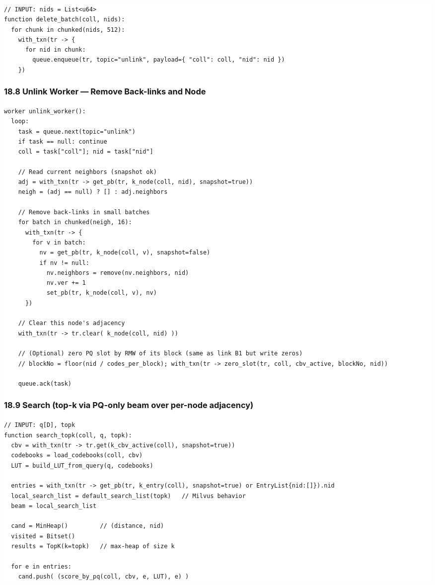 ```pseudocode
// INPUT: nids = List<u64>
function delete_batch(coll, nids):
  for chunk in chunked(nids, 512):
    with_txn(tr -> {
      for nid in chunk:
        queue.enqueue(tr, topic="unlink", payload={ "coll": coll, "nid": nid })
    })
```

### 18.8 Unlink Worker — Remove Back-links and Node

```pseudocode
worker unlink_worker():
  loop:
    task = queue.next(topic="unlink")
    if task == null: continue
    coll = task["coll"]; nid = task["nid"]

    // Read current neighbors (snapshot ok)
    adj = with_txn(tr -> get_pb(tr, k_node(coll, nid), snapshot=true))
    neigh = (adj == null) ? [] : adj.neighbors

    // Remove back-links in small batches
    for batch in chunked(neigh, 16):
      with_txn(tr -> {
        for v in batch:
          nv = get_pb(tr, k_node(coll, v), snapshot=false)
          if nv != null:
            nv.neighbors = remove(nv.neighbors, nid)
            nv.ver += 1
            set_pb(tr, k_node(coll, v), nv)
      })

    // Clear this node's adjacency
    with_txn(tr -> tr.clear( k_node(coll, nid) ))

    // (Optional) zero PQ slot by RMW of its block (same as link B1 but write zeros)
    // blockNo = floor(nid / codes_per_block); with_txn(tr -> zero_slot(tr, coll, cbv_active, blockNo, nid))

    queue.ack(task)
```

### 18.9 Search (top-k via PQ-only beam over per-node adjacency)

```pseudocode
// INPUT: q[D], topk
function search_topk(coll, q, topk):
  cbv = with_txn(tr -> tr.get(k_cbv_active(coll), snapshot=true))
  codebooks = load_codebooks(coll, cbv)
  LUT = build_LUT_from_query(q, codebooks)

  entries = with_txn(tr -> get_pb(tr, k_entry(coll), snapshot=true) or EntryList{nid:[]}).nid
  local_search_list = default_search_list(topk)   // Milvus behavior
  beam = local_search_list

  cand = MinHeap()         // (distance, nid)
  visited = Bitset()
  results = TopK(k=topk)   // max-heap of size k

  for e in entries:
    cand.push( (score_by_pq(coll, cbv, e, LUT), e) )

```